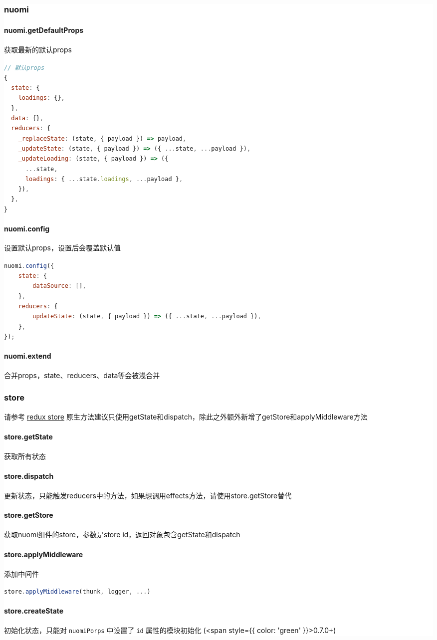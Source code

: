 
### nuomi

#### nuomi.getDefaultProps
获取最新的默认props
```js
// 默认props
{
  state: {
    loadings: {},
  },
  data: {},
  reducers: {
    _replaceState: (state, { payload }) => payload,
    _updateState: (state, { payload }) => ({ ...state, ...payload }),
    _updateLoading: (state, { payload }) => ({
      ...state,
      loadings: { ...state.loadings, ...payload },
    }),
  },
}
```

#### nuomi.config
设置默认props，设置后会覆盖默认值
```js
nuomi.config({
    state: {
        dataSource: [],
    },
    reducers: {
        updateState: (state, { payload }) => ({ ...state, ...payload }),
    },
});
```

#### nuomi.extend
合并props，state、reducers、data等会被浅合并

### store
请参考 [redux store](https://cn.redux.js.org/docs/basics/Store.html)
原生方法建议只使用getState和dispatch，除此之外额外新增了getStore和applyMiddleware方法
#### store.getState
获取所有状态
#### store.dispatch
更新状态，只能触发reducers中的方法，如果想调用effects方法，请使用store.getStore替代
#### store.getStore
获取nuomi组件的store，参数是store id，返回对象包含getState和dispatch
#### store.applyMiddleware
添加中间件
```js
store.applyMiddleware(thunk, logger, ...)
```
#### store.createState
初始化状态，只能对 `nuomiPorps` 中设置了 `id` 属性的模块初始化 (<span style={{ color: 'green' }}>0.7.0+</span>)

